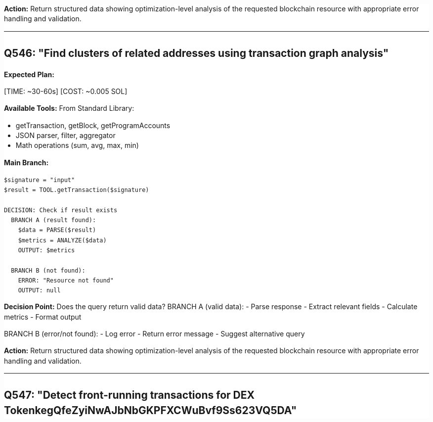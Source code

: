 **Action:**
Return structured data showing optimization-level analysis of the requested blockchain resource with appropriate error handling and validation.

---

## Q546: "Find clusters of related addresses using transaction graph analysis"

**Expected Plan:**

[TIME: ~30-60s] [COST: ~0.005 SOL]

**Available Tools:**
From Standard Library:
  - getTransaction, getBlock, getProgramAccounts
  - JSON parser, filter, aggregator
  - Math operations (sum, avg, max, min)

**Main Branch:**
```
$signature = "input"
$result = TOOL.getTransaction($signature)

DECISION: Check if result exists
  BRANCH A (result found):
    $data = PARSE($result)
    $metrics = ANALYZE($data)
    OUTPUT: $metrics

  BRANCH B (not found):
    ERROR: "Resource not found"
    OUTPUT: null
```

**Decision Point:** Does the query return valid data?
  BRANCH A (valid data):
    - Parse response
    - Extract relevant fields
    - Calculate metrics
    - Format output

  BRANCH B (error/not found):
    - Log error
    - Return error message
    - Suggest alternative query

**Action:**
Return structured data showing optimization-level analysis of the requested blockchain resource with appropriate error handling and validation.

---

## Q547: "Detect front-running transactions for DEX TokenkegQfeZyiNwAJbNbGKPFXCWuBvf9Ss623VQ5DA"
